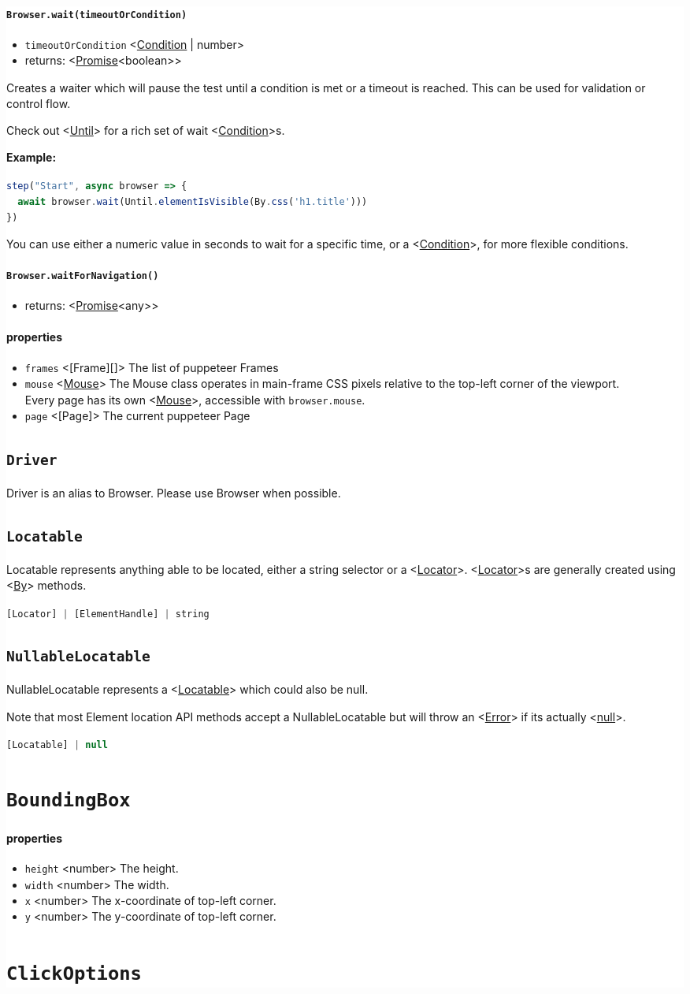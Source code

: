 #### `Browser.wait(timeoutOrCondition)`
* `timeoutOrCondition` &lt;[Condition] | number&gt;   
* returns: &lt;[Promise]&lt;boolean&gt;&gt; 

Creates a waiter which will pause the test until a condition is met or a timeout is reached. This can be used for validation or control flow.

Check out <[Until]> for a rich set of wait <[Condition]>s.

**Example:**

```typescript
step("Start", async browser => {
  await browser.wait(Until.elementIsVisible(By.css('h1.title')))
})
```

You can use either a numeric value in seconds to wait for a specific time,
or a <[Condition]>, for more flexible conditions.

#### `Browser.waitForNavigation()`
* returns: &lt;[Promise]&lt;any&gt;&gt; 

#### properties
* `frames` &lt;[Frame]\[]&gt;     The list of puppeteer Frames  
* `mouse` &lt;[Mouse]&gt;     The Mouse class operates in main-frame CSS pixels relative to the top-left corner of the viewport.  
  Every page has its own <[Mouse]>, accessible with `browser.mouse`.  
* `page` &lt;[Page]&gt;     The current puppeteer Page  
## `Driver`
Driver is an alias to Browser. Please use Browser when possible.

## `Locatable`
Locatable represents anything able to be located, either a string selector or a <[Locator]>. <[Locator]>s are generally created using <[By]> methods.

```typescript
[Locator] | [ElementHandle] | string
```
## `NullableLocatable`
NullableLocatable represents a <[Locatable]> which could also be null.

Note that most Element location API methods accept a NullableLocatable but will throw an <[Error]> if its actually <[null]>.

```typescript
[Locatable] | null
```
# `BoundingBox`

#### properties
* `height` &lt;number&gt;     The height.  
* `width` &lt;number&gt;     The width.  
* `x` &lt;number&gt;     The x-coordinate of top-left corner.  
* `y` &lt;number&gt;     The y-coordinate of top-left corner.  
# `ClickOptions`


[step]: ../../api/DSL.md#step
[Promise]: https://developer.mozilla.org/en-US/docs/Web/JavaScript/Reference/Global_Objects/Promise
[NullableLocatable]: ../../api/Browser.md#nullablelocatable
[ClickOptions]: ../../api/Browser.md#clickoptions
[Locatable]: ../../api/Browser.md#locatable
[Device]: ../../api/Constants.md#device
[EvaluateFn]: ../..#evaluatefn
[ElementHandle]: ../../api/ElementHandle.md#elementhandle
[Locator]: ../../api/By.md#locator
[Key]: ../../api/Constants.md#key
[TargetLocator]: ../../api/TargetLocator.md#targetlocator
[ScreenshotOptions]: ../../api/Browser.md#screenshotoptions
[NavigationOptions]: ../../api/Browser.md#navigationoptions
[Condition]: ../../api/Until.md#condition
[Until]: ../../api/Until.md#until
[Mouse]: ../../api/Mouse.md#mouse
[By]: ../../api/By.md#by
[Error]: https://nodejs.org/api/errors.html#errors_class_error
[null]: https://developer.mozilla.org/en-US/docs/Web/JavaScript/Reference/Global_Objects/null
[MouseButtons]: ../..#mousebuttons
[LoadEvent]: ../../api/Browser.md#loadevent
[BoundingBox]: ../../api/Browser.md#boundingbox